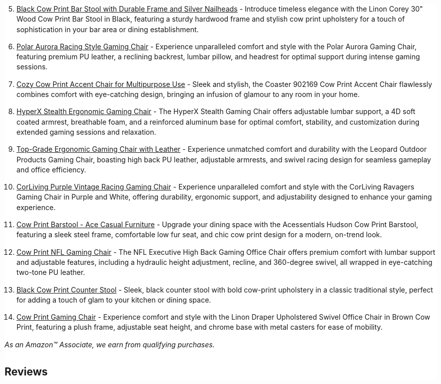 5. [Black Cow Print Bar Stool with Durable Frame and Silver Nailheads](https://serp.ly/@serpgames/amazon/cow-print-gaming-chairs?utm\_source=serpgames&utm\_medium=organic&utm\_campaign=website) - Introduce timeless elegance with the Linon Corey 30" Wood Cow Print Bar Stool in Black, featuring a sturdy hardwood frame and stylish cow print upholstery for a touch of sophistication in your bar area or dining establishment.

6. [Polar Aurora Racing Style Gaming Chair](https://serp.ly/@serpgames/amazon/cow-print-gaming-chairs?utm\_source=serpgames&utm\_medium=organic&utm\_campaign=website) - Experience unparalleled comfort and style with the Polar Aurora Gaming Chair, featuring premium PU leather, a reclining backrest, lumbar pillow, and headrest for optimal support during intense gaming sessions.

7. [Cozy Cow Print Accent Chair for Multipurpose Use](https://serp.ly/@serpgames/amazon/cow-print-gaming-chairs?utm\_source=serpgames&utm\_medium=organic&utm\_campaign=website) - Sleek and stylish, the Coaster 902169 Cow Print Accent Chair flawlessly combines comfort with eye-catching design, bringing an infusion of glamour to any room in your home.

8. [HyperX Stealth Ergonomic Gaming Chair](https://serp.ly/@serpgames/amazon/cow-print-gaming-chairs?utm\_source=serpgames&utm\_medium=organic&utm\_campaign=website) - The HyperX Stealth Gaming Chair offers adjustable lumbar support, a 4D soft coated armrest, breathable foam, and a reinforced aluminum base for optimal comfort, stability, and customization during extended gaming sessions and relaxation.

9. [Top-Grade Ergonomic Gaming Chair with Leather](https://serp.ly/@serpgames/amazon/cow-print-gaming-chairs?utm\_source=serpgames&utm\_medium=organic&utm\_campaign=website) - Experience unmatched comfort and durability with the Leopard Outdoor Products Gaming Chair, boasting high back PU leather, adjustable armrests, and swivel racing design for seamless gameplay and office efficiency.

10. [CorLiving Purple Vintage Racing Gaming Chair](https://serp.ly/@serpgames/amazon/cow-print-gaming-chairs?utm\_source=serpgames&utm\_medium=organic&utm\_campaign=website) - Experience unparalleled comfort and style with the CorLiving Ravagers Gaming Chair in Purple and White, offering durability, ergonomic support, and adjustability designed to enhance your gaming experience.

11. [Cow Print Barstool - Ace Casual Furniture](https://serp.ly/@serpgames/amazon/cow-print-gaming-chairs?utm\_source=serpgames&utm\_medium=organic&utm\_campaign=website) - Upgrade your dining space with the Acessentials Hudson Cow Print Barstool, featuring a sleek steel frame, comfortable low fur seat, and chic cow print design for a modern, on-trend look.

12. [Cow Print NFL Gaming Chair](https://serp.ly/@serpgames/amazon/cow-print-gaming-chairs?utm\_source=serpgames&utm\_medium=organic&utm\_campaign=website) - The NFL Executive High Back Gaming Office Chair offers premium comfort with lumbar support and adjustable features, including a hydraulic height adjustment, recline, and 360-degree swivel, all wrapped in eye-catching two-tone PU leather.

13. [Black Cow Print Counter Stool](https://serp.ly/@serpgames/amazon/cow-print-gaming-chairs?utm\_source=serpgames&utm\_medium=organic&utm\_campaign=website) - Sleek, black counter stool with bold cow-print upholstery in a classic traditional style, perfect for adding a touch of glam to your kitchen or dining space.

14. [Cow Print Gaming Chair](https://serp.ly/@serpgames/amazon/cow-print-gaming-chairs?utm\_source=serpgames&utm\_medium=organic&utm\_campaign=website) - Experience comfort and style with the Linon Draper Upholstered Swivel Office Chair in Brown Cow Print, featuring a plush frame, adjustable seat height, and chrome base with metal casters for ease of mobility.

*As an Amazon™ Associate, we earn from qualifying purchases.*


## Reviews
